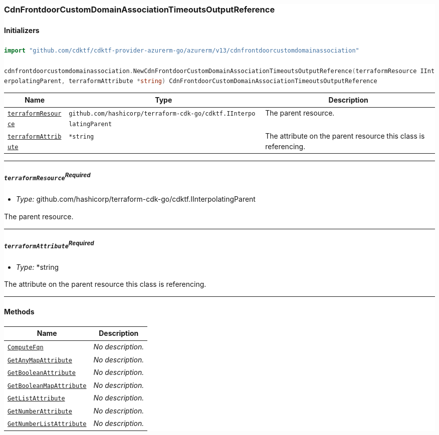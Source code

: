 ### CdnFrontdoorCustomDomainAssociationTimeoutsOutputReference <a name="CdnFrontdoorCustomDomainAssociationTimeoutsOutputReference" id="@cdktf/provider-azurerm.cdnFrontdoorCustomDomainAssociation.CdnFrontdoorCustomDomainAssociationTimeoutsOutputReference"></a>

#### Initializers <a name="Initializers" id="@cdktf/provider-azurerm.cdnFrontdoorCustomDomainAssociation.CdnFrontdoorCustomDomainAssociationTimeoutsOutputReference.Initializer"></a>

```go
import "github.com/cdktf/cdktf-provider-azurerm-go/azurerm/v13/cdnfrontdoorcustomdomainassociation"

cdnfrontdoorcustomdomainassociation.NewCdnFrontdoorCustomDomainAssociationTimeoutsOutputReference(terraformResource IInterpolatingParent, terraformAttribute *string) CdnFrontdoorCustomDomainAssociationTimeoutsOutputReference
```

| **Name** | **Type** | **Description** |
| --- | --- | --- |
| <code><a href="#@cdktf/provider-azurerm.cdnFrontdoorCustomDomainAssociation.CdnFrontdoorCustomDomainAssociationTimeoutsOutputReference.Initializer.parameter.terraformResource">terraformResource</a></code> | <code>github.com/hashicorp/terraform-cdk-go/cdktf.IInterpolatingParent</code> | The parent resource. |
| <code><a href="#@cdktf/provider-azurerm.cdnFrontdoorCustomDomainAssociation.CdnFrontdoorCustomDomainAssociationTimeoutsOutputReference.Initializer.parameter.terraformAttribute">terraformAttribute</a></code> | <code>*string</code> | The attribute on the parent resource this class is referencing. |

---

##### `terraformResource`<sup>Required</sup> <a name="terraformResource" id="@cdktf/provider-azurerm.cdnFrontdoorCustomDomainAssociation.CdnFrontdoorCustomDomainAssociationTimeoutsOutputReference.Initializer.parameter.terraformResource"></a>

- *Type:* github.com/hashicorp/terraform-cdk-go/cdktf.IInterpolatingParent

The parent resource.

---

##### `terraformAttribute`<sup>Required</sup> <a name="terraformAttribute" id="@cdktf/provider-azurerm.cdnFrontdoorCustomDomainAssociation.CdnFrontdoorCustomDomainAssociationTimeoutsOutputReference.Initializer.parameter.terraformAttribute"></a>

- *Type:* *string

The attribute on the parent resource this class is referencing.

---

#### Methods <a name="Methods" id="Methods"></a>

| **Name** | **Description** |
| --- | --- |
| <code><a href="#@cdktf/provider-azurerm.cdnFrontdoorCustomDomainAssociation.CdnFrontdoorCustomDomainAssociationTimeoutsOutputReference.computeFqn">ComputeFqn</a></code> | *No description.* |
| <code><a href="#@cdktf/provider-azurerm.cdnFrontdoorCustomDomainAssociation.CdnFrontdoorCustomDomainAssociationTimeoutsOutputReference.getAnyMapAttribute">GetAnyMapAttribute</a></code> | *No description.* |
| <code><a href="#@cdktf/provider-azurerm.cdnFrontdoorCustomDomainAssociation.CdnFrontdoorCustomDomainAssociationTimeoutsOutputReference.getBooleanAttribute">GetBooleanAttribute</a></code> | *No description.* |
| <code><a href="#@cdktf/provider-azurerm.cdnFrontdoorCustomDomainAssociation.CdnFrontdoorCustomDomainAssociationTimeoutsOutputReference.getBooleanMapAttribute">GetBooleanMapAttribute</a></code> | *No description.* |
| <code><a href="#@cdktf/provider-azurerm.cdnFrontdoorCustomDomainAssociation.CdnFrontdoorCustomDomainAssociationTimeoutsOutputReference.getListAttribute">GetListAttribute</a></code> | *No description.* |
| <code><a href="#@cdktf/provider-azurerm.cdnFrontdoorCustomDomainAssociation.CdnFrontdoorCustomDomainAssociationTimeoutsOutputReference.getNumberAttribute">GetNumberAttribute</a></code> | *No description.* |
| <code><a href="#@cdktf/provider-azurerm.cdnFrontdoorCustomDomainAssociation.CdnFrontdoorCustomDomainAssociationTimeoutsOutputReference.getNumberListAttribute">GetNumberListAttribute</a></code> | *No description.* |